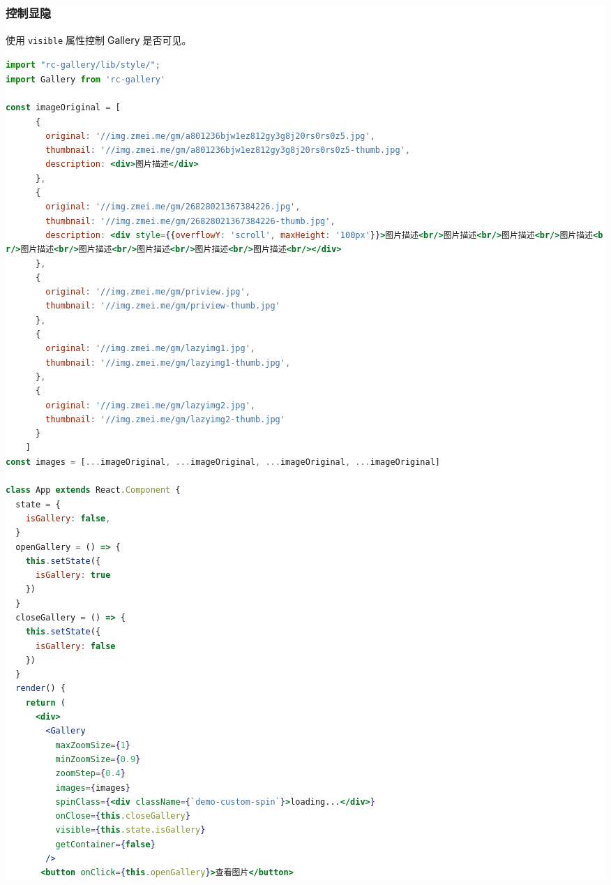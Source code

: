 ### 控制显隐

使用 `visible` 属性控制 Gallery 是否可见。


```jsx
import "rc-gallery/lib/style/";
import Gallery from 'rc-gallery'

const imageOriginal = [
      {
        original: '//img.zmei.me/gm/a801236bjw1ez812gy3g8j20rs0rs0z5.jpg',
        thumbnail: '//img.zmei.me/gm/a801236bjw1ez812gy3g8j20rs0rs0z5-thumb.jpg',
        description: <div>图片描述</div>
      },
      {
        original: '//img.zmei.me/gm/26828021367384226.jpg',
        thumbnail: '//img.zmei.me/gm/26828021367384226-thumb.jpg',
        description: <div style={{overflowY: 'scroll', maxHeight: '100px'}}>图片描述<br/>图片描述<br/>图片描述<br/>图片描述<br/>图片描述<br/>图片描述<br/>图片描述<br/>图片描述<br/>图片描述<br/></div>
      },
      {
        original: '//img.zmei.me/gm/priview.jpg',
        thumbnail: '//img.zmei.me/gm/priview-thumb.jpg'
      },
      {
        original: '//img.zmei.me/gm/lazyimg1.jpg',
        thumbnail: '//img.zmei.me/gm/lazyimg1-thumb.jpg',
      },
      {
        original: '//img.zmei.me/gm/lazyimg2.jpg',
        thumbnail: '//img.zmei.me/gm/lazyimg2-thumb.jpg'
      }
    ]
const images = [...imageOriginal, ...imageOriginal, ...imageOriginal, ...imageOriginal]

class App extends React.Component {
  state = {
    isGallery: false,
  }
  openGallery = () => {
    this.setState({
      isGallery: true
    })
  }
  closeGallery = () => {
    this.setState({
      isGallery: false
    })
  }
  render() {
    return (
      <div>
        <Gallery
          maxZoomSize={1}
          minZoomSize={0.9}
          zoomStep={0.4}
          images={images}
          spinClass={<div className={`demo-custom-spin`}>loading...</div>}
          onClose={this.closeGallery} 
          visible={this.state.isGallery} 
          getContainer={false}
        />
       <button onClick={this.openGallery}>查看图片</button>
```